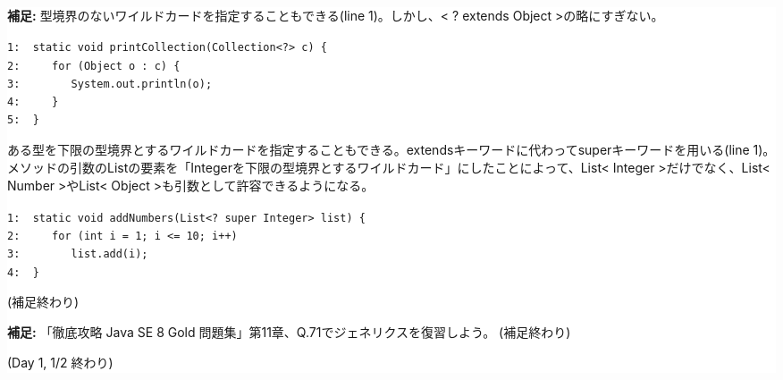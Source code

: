 
**補足:**
型境界のないワイルドカードを指定することもできる(line 1)。しかし、< ? extends Object >の略にすぎない。

    1:  static void printCollection(Collection<?> c) {
    2:     for (Object o : c) {
    3:        System.out.println(o);
    4:     }
    5:  }

ある型を下限の型境界とするワイルドカードを指定することもできる。extendsキーワードに代わってsuperキーワードを用いる(line 1)。メソッドの引数のListの要素を「Integerを下限の型境界とするワイルドカード」にしたことによって、List< Integer >だけでなく、List< Number >やList< Object >も引数として許容できるようになる。

    1:  static void addNumbers(List<? super Integer> list) {
    2:     for (int i = 1; i <= 10; i++)
    3:        list.add(i);
    4:  }

(補足終わり)

**補足:**
「徹底攻略 Java SE 8 Gold 問題集」第11章、Q.71でジェネリクスを復習しよう。
(補足終わり)

(Day 1, 1/2 終わり)
